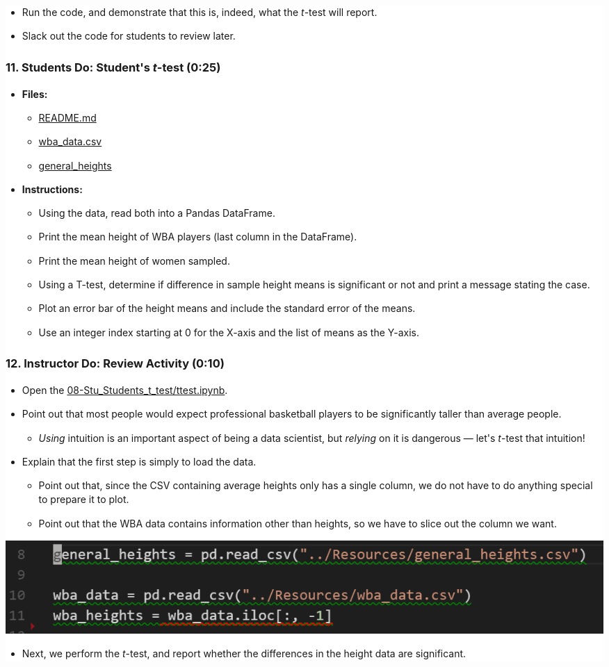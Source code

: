   * Run the code, and demonstrate that this is, indeed, what the _t_-test will report.

* Slack out the code for students to review later.

### 11. Students Do: Student's _t_-test (0:25)

* **Files:**

  * [README.md](Activities/08-Stu_Students_t_test/README.md)

  * [wba_data.csv](Activities/08-Stu_Students_t_test/Resources/wba_data.csv)

  * [general_heights](Activities/08-Stu_Students_t_test/Resources/general_heights.csv)

* **Instructions:**

  * Using the data, read both into a Pandas DataFrame.

  * Print the mean height of WBA players (last column in the DataFrame).

  * Print the mean height of women sampled.

  * Using a T-test, determine if difference in sample height means is significant or not and print a message stating the case.

  * Plot an error bar of the height means and include the standard error of the means.

  * Use an integer index starting at 0 for the X-axis and the list of means as the Y-axis.

### 12. Instructor Do: Review Activity (0:10)

* Open the [08-Stu_Students_t_test/ttest.ipynb](Activities/08-Stu_Students_t_test/Solved/ttest.ipynb).

* Point out that most people would expect professional basketball players to be significantly taller than average people.

  * _Using_ intuition is an important aspect of being a data scientist, but _relying_ on it is dangerous — let's _t_-test that intuition!

* Explain that the first step is simply to load the data.

  * Point out that, since the CSV containing average heights only has a single column, we do not have to do anything special to prepare it to plot.

  * Point out that the WBA data contains information other than heights, so we have to slice out the column we want.

![The first step is simply to load the data.](Images/18-loading-data.png)

* Next, we perform the _t_-test, and report whether the differences in the height data are significant.
